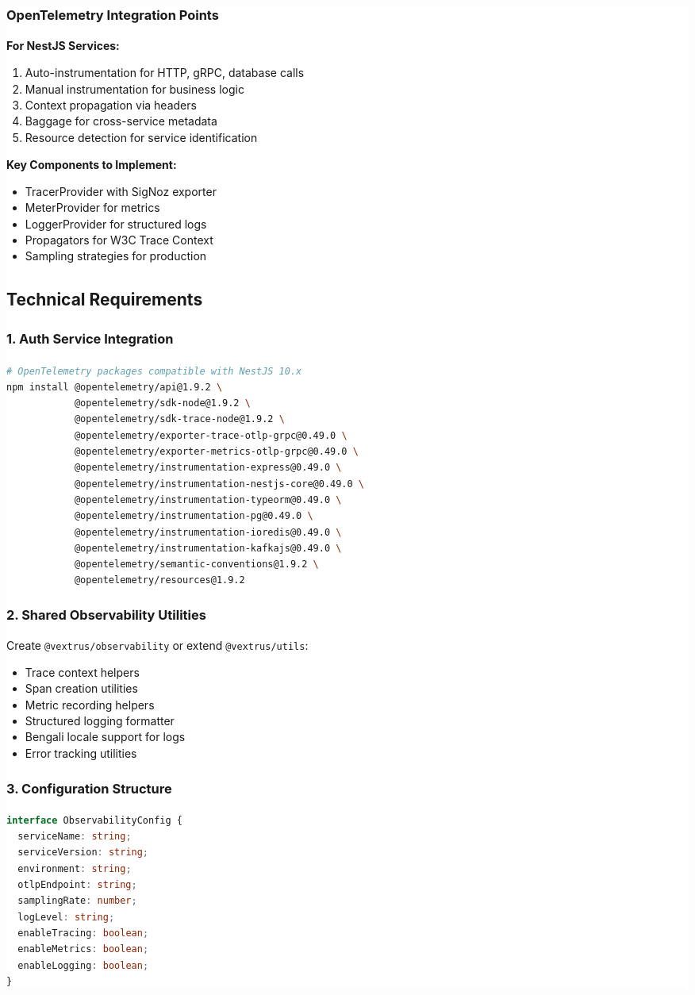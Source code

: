 ### OpenTelemetry Integration Points

**For NestJS Services:**
1. Auto-instrumentation for HTTP, gRPC, database calls
2. Manual instrumentation for business logic
3. Context propagation via headers
4. Baggage for cross-service metadata
5. Resource detection for service identification

**Key Components to Implement:**
- TracerProvider with SigNoz exporter
- MeterProvider for metrics
- LoggerProvider for structured logs
- Propagators for W3C Trace Context
- Sampling strategies for production

## Technical Requirements

### 1. Auth Service Integration

```bash
# OpenTelemetry packages compatible with NestJS 10.x
npm install @opentelemetry/api@1.9.2 \
            @opentelemetry/sdk-node@1.9.2 \
            @opentelemetry/sdk-trace-node@1.9.2 \
            @opentelemetry/exporter-trace-otlp-grpc@0.49.0 \
            @opentelemetry/exporter-metrics-otlp-grpc@0.49.0 \
            @opentelemetry/instrumentation-express@0.49.0 \
            @opentelemetry/instrumentation-nestjs-core@0.49.0 \
            @opentelemetry/instrumentation-typeorm@0.49.0 \
            @opentelemetry/instrumentation-pg@0.49.0 \
            @opentelemetry/instrumentation-ioredis@0.49.0 \
            @opentelemetry/instrumentation-kafkajs@0.49.0 \
            @opentelemetry/semantic-conventions@1.9.2 \
            @opentelemetry/resources@1.9.2
```

### 2. Shared Observability Utilities

Create `@vextrus/observability` or extend `@vextrus/utils`:
- Trace context helpers
- Span creation utilities
- Metric recording helpers
- Structured logging formatter
- Bengali locale support for logs
- Error tracking utilities

### 3. Configuration Structure

```typescript
interface ObservabilityConfig {
  serviceName: string;
  serviceVersion: string;
  environment: string;
  otlpEndpoint: string;
  samplingRate: number;
  logLevel: string;
  enableTracing: boolean;
  enableMetrics: boolean;
  enableLogging: boolean;
}
```
